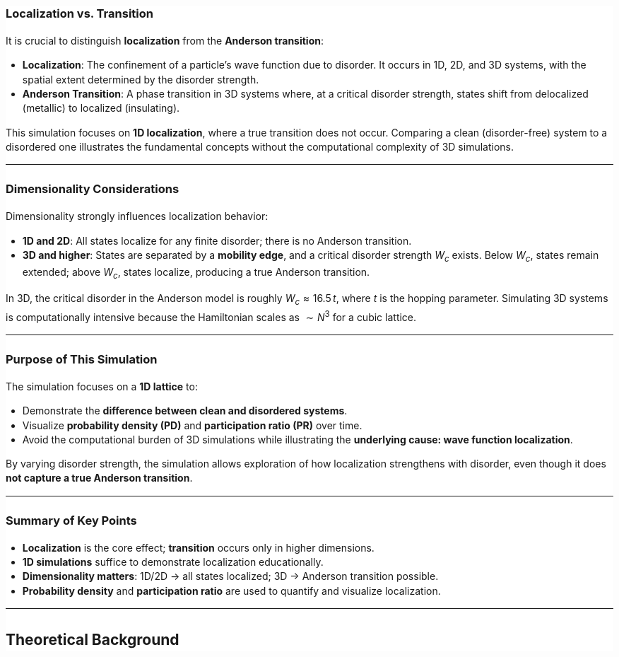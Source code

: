 
### Localization vs. Transition

It is crucial to distinguish **localization** from the **Anderson transition**:

- **Localization**: The confinement of a particle’s wave function due to disorder. It occurs in 1D, 2D, and 3D systems, with the spatial extent determined by the disorder strength.
- **Anderson Transition**: A phase transition in 3D systems where, at a critical disorder strength, states shift from delocalized (metallic) to localized (insulating).

This simulation focuses on **1D localization**, where a true transition does not occur. Comparing a clean (disorder-free) system to a disordered one illustrates the fundamental concepts without the computational complexity of 3D simulations.

---

### Dimensionality Considerations

Dimensionality strongly influences localization behavior:

- **1D and 2D**: All states localize for any finite disorder; there is no Anderson transition.
- **3D and higher**: States are separated by a **mobility edge**, and a critical disorder strength $W_c$ exists. Below $W_c$, states remain extended; above $W_c$, states localize, producing a true Anderson transition.

In 3D, the critical disorder in the Anderson model is roughly $W_c \approx 16.5\,t$, where $t$ is the hopping parameter. Simulating 3D systems is computationally intensive because the Hamiltonian scales as $\sim N^3$ for a cubic lattice.

---

### Purpose of This Simulation

The simulation focuses on a **1D lattice** to:

- Demonstrate the **difference between clean and disordered systems**.  
- Visualize **probability density (PD)** and **participation ratio (PR)** over time.  
- Avoid the computational burden of 3D simulations while illustrating the **underlying cause: wave function localization**.

By varying disorder strength, the simulation allows exploration of how localization strengthens with disorder, even though it does **not capture a true Anderson transition**.

---

### Summary of Key Points

- **Localization** is the core effect; **transition** occurs only in higher dimensions.  
- **1D simulations** suffice to demonstrate localization educationally.  
- **Dimensionality matters**: 1D/2D → all states localized; 3D → Anderson transition possible.  
- **Probability density** and **participation ratio** are used to quantify and visualize localization.

---

## Theoretical Background
